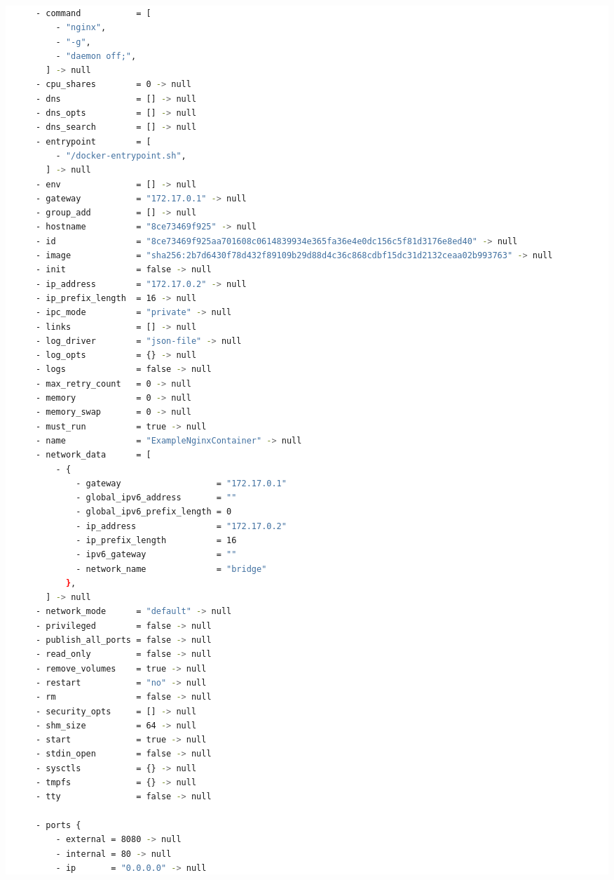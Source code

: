 ```sh
      - command           = [
          - "nginx",
          - "-g",
          - "daemon off;",
        ] -> null
      - cpu_shares        = 0 -> null
      - dns               = [] -> null
      - dns_opts          = [] -> null
      - dns_search        = [] -> null
      - entrypoint        = [
          - "/docker-entrypoint.sh",
        ] -> null
      - env               = [] -> null
      - gateway           = "172.17.0.1" -> null
      - group_add         = [] -> null
      - hostname          = "8ce73469f925" -> null
      - id                = "8ce73469f925aa701608c0614839934e365fa36e4e0dc156c5f81d3176e8ed40" -> null
      - image             = "sha256:2b7d6430f78d432f89109b29d88d4c36c868cdbf15dc31d2132ceaa02b993763" -> null
      - init              = false -> null
      - ip_address        = "172.17.0.2" -> null
      - ip_prefix_length  = 16 -> null
      - ipc_mode          = "private" -> null
      - links             = [] -> null
      - log_driver        = "json-file" -> null
      - log_opts          = {} -> null
      - logs              = false -> null
      - max_retry_count   = 0 -> null
      - memory            = 0 -> null
      - memory_swap       = 0 -> null
      - must_run          = true -> null
      - name              = "ExampleNginxContainer" -> null
      - network_data      = [
          - {
              - gateway                   = "172.17.0.1"
              - global_ipv6_address       = ""
              - global_ipv6_prefix_length = 0
              - ip_address                = "172.17.0.2"
              - ip_prefix_length          = 16
              - ipv6_gateway              = ""
              - network_name              = "bridge"
            },
        ] -> null
      - network_mode      = "default" -> null
      - privileged        = false -> null
      - publish_all_ports = false -> null
      - read_only         = false -> null
      - remove_volumes    = true -> null
      - restart           = "no" -> null
      - rm                = false -> null
      - security_opts     = [] -> null
      - shm_size          = 64 -> null
      - start             = true -> null
      - stdin_open        = false -> null
      - sysctls           = {} -> null
      - tmpfs             = {} -> null
      - tty               = false -> null

      - ports {
          - external = 8080 -> null
          - internal = 80 -> null
          - ip       = "0.0.0.0" -> null
```